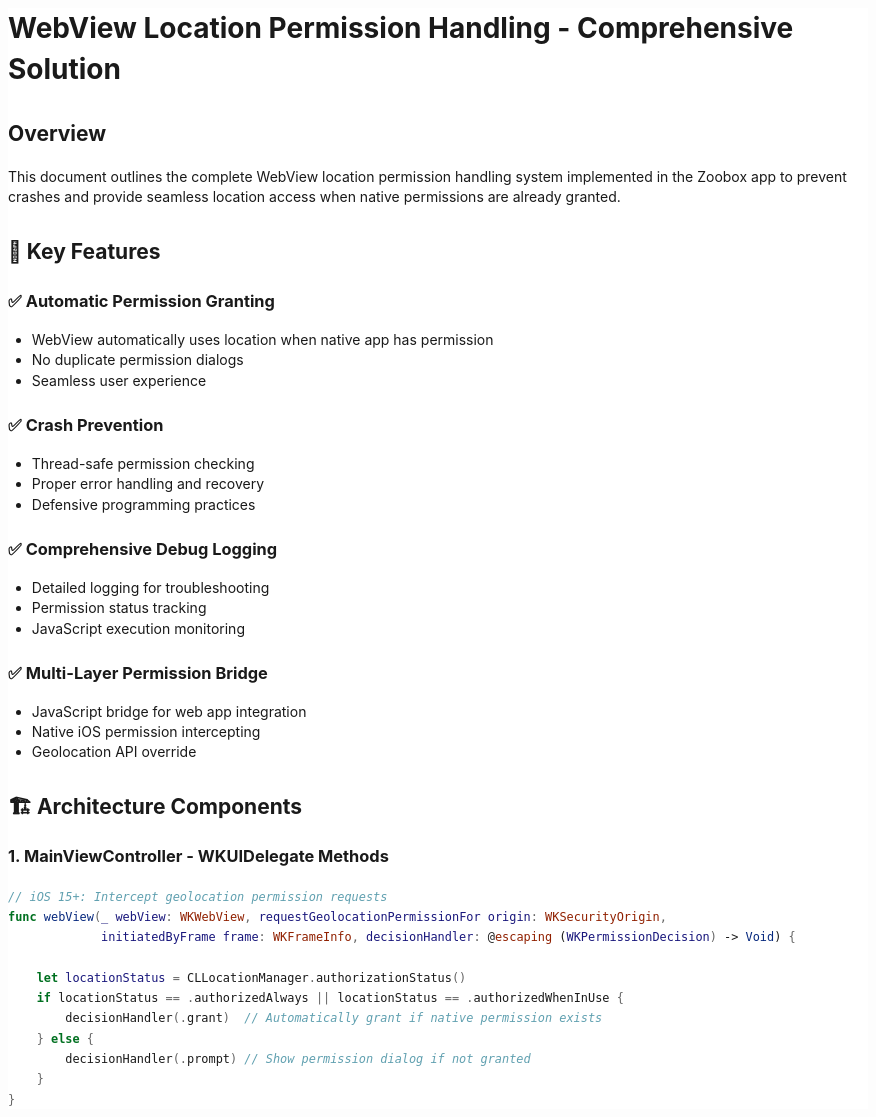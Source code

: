 # WebView Location Permission Handling - Comprehensive Solution

## Overview
This document outlines the complete WebView location permission handling system implemented in the Zoobox app to prevent crashes and provide seamless location access when native permissions are already granted.

## 🎯 Key Features

### ✅ **Automatic Permission Granting**
- WebView automatically uses location when native app has permission
- No duplicate permission dialogs
- Seamless user experience

### ✅ **Crash Prevention**
- Thread-safe permission checking
- Proper error handling and recovery
- Defensive programming practices

### ✅ **Comprehensive Debug Logging**
- Detailed logging for troubleshooting
- Permission status tracking
- JavaScript execution monitoring

### ✅ **Multi-Layer Permission Bridge**
- JavaScript bridge for web app integration
- Native iOS permission intercepting
- Geolocation API override

## 🏗️ Architecture Components

### 1. **MainViewController - WKUIDelegate Methods**
```swift
// iOS 15+: Intercept geolocation permission requests
func webView(_ webView: WKWebView, requestGeolocationPermissionFor origin: WKSecurityOrigin, 
             initiatedByFrame frame: WKFrameInfo, decisionHandler: @escaping (WKPermissionDecision) -> Void) {
    
    let locationStatus = CLLocationManager.authorizationStatus()
    if locationStatus == .authorizedAlways || locationStatus == .authorizedWhenInUse {
        decisionHandler(.grant)  // Automatically grant if native permission exists
    } else {
        decisionHandler(.prompt) // Show permission dialog if not granted
    }
}
```
